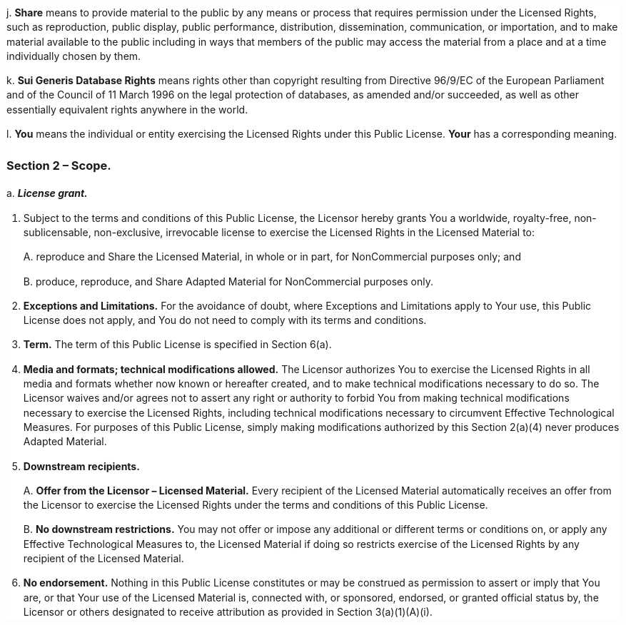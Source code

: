 j. __Share__ means to provide material to the public by any means or process that requires permission under the Licensed Rights, such as
reproduction, public display, public performance, distribution, dissemination, communication, or importation, and to make material available to the
public including in ways that members of the public may access the material from a place and at a time individually chosen by them.

k. __Sui Generis Database Rights__ means rights other than copyright resulting from Directive 96/9/EC of the European Parliament and of the Council
of 11 March 1996 on the legal protection of databases, as amended and/or succeeded, as well as other essentially equivalent rights anywhere in the
world.

l. __You__ means the individual or entity exercising the Licensed Rights under this Public License. __Your__ has a corresponding meaning.

### Section 2 – Scope.

a. ___License grant.___

1. Subject to the terms and conditions of this Public License, the Licensor hereby grants You a worldwide, royalty-free, non-sublicensable,
   non-exclusive, irrevocable license to exercise the Licensed Rights in the Licensed Material to:

   A. reproduce and Share the Licensed Material, in whole or in part, for NonCommercial purposes only; and

   B. produce, reproduce, and Share Adapted Material for NonCommercial purposes only.

2. __Exceptions and Limitations.__ For the avoidance of doubt, where Exceptions and Limitations apply to Your use, this Public License does not
   apply, and You do not need to comply with its terms and conditions.

3. __Term.__ The term of this Public License is specified in Section 6(a).

4. __Media and formats; technical modifications allowed.__ The Licensor authorizes You to exercise the Licensed Rights in all media and formats
   whether now known or hereafter created, and to make technical modifications necessary to do so. The Licensor waives and/or agrees not to assert
   any right or authority to forbid You from making technical modifications necessary to exercise the Licensed Rights, including technical
   modifications necessary to circumvent Effective Technological Measures. For purposes of this Public License, simply making modifications
   authorized by this Section 2(a)(4) never produces Adapted Material.

5. __Downstream recipients.__

   A. __Offer from the Licensor – Licensed Material.__ Every recipient of the Licensed Material automatically receives an offer from the Licensor to
   exercise the Licensed Rights under the terms and conditions of this Public License.

   B. __No downstream restrictions.__ You may not offer or impose any additional or different terms or conditions on, or apply any Effective
   Technological Measures to, the Licensed Material if doing so restricts exercise of the Licensed Rights by any recipient of the Licensed Material.

6. __No endorsement.__ Nothing in this Public License constitutes or may be construed as permission to assert or imply that You are, or that Your
   use of the Licensed Material is, connected with, or sponsored, endorsed, or granted official status by, the Licensor or others designated to
   receive attribution as provided in Section 3(a)(1)(A)(i).
